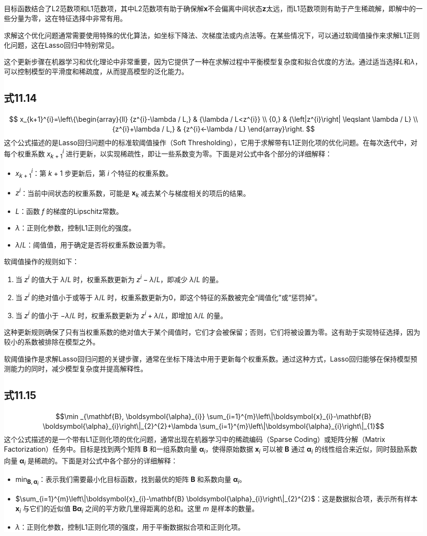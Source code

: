 目标函数结合了L2范数项和L1范数项，其中L2范数项有助于确保解$\boldsymbol{x}$不会偏离中间状态$\boldsymbol{z}$太远，而L1范数项则有助于产生稀疏解，即解中的一些分量为零，这在特征选择中非常有用。

求解这个优化问题通常需要使用特殊的优化算法，如坐标下降法、次梯度法或内点法等。在某些情况下，可以通过软阈值操作来求解L1正则化问题，这在Lasso回归中特别常见。

这个更新步骤在机器学习和优化理论中非常重要，因为它提供了一种在求解过程中平衡模型复杂度和拟合优度的方法。通过适当选择$L$和$\lambda$，可以控制模型的平滑度和稀疏度，从而提高模型的泛化能力。

## 式11.14
$$
x_{k+1}^{i}=\left\{\begin{array}{ll}
{z^{i}-\lambda / L,} & {\lambda / L<z^{i}} \\
{0,} & {\left|z^{i}\right| \leqslant \lambda / L} \\
{z^{i}+\lambda / L,} & {z^{i}<-\lambda / L}
\end{array}\right.
$$
这个公式描述的是Lasso回归问题中的标准软阈值操作（Soft Thresholding），它用于求解带有L1正则化项的优化问题。在每次迭代中，对每个权重系数 $x_{k+1}^{i}$ 进行更新，以实现稀疏性，即让一些系数变为零。下面是对公式中各个部分的详细解释：

- $x_{k+1}^{i}$：第 $k+1$ 步更新后，第 $i$ 个特征的权重系数。

- $z^{i}$：当前中间状态的权重系数，可能是 $\boldsymbol{x}_k$ 减去某个与梯度相关的项后的结果。

- $L$：函数 $f$ 的梯度的Lipschitz常数。

- $\lambda$：正则化参数，控制L1正则化的强度。

- $\lambda / L$：阈值值，用于确定是否将权重系数设置为零。

软阈值操作的规则如下：

1. 当 $z^{i}$ 的值大于 $\lambda / L$ 时，权重系数更新为 $z^{i} - \lambda / L$，即减少 $\lambda / L$ 的量。

2. 当 $z^{i}$ 的绝对值小于或等于 $\lambda / L$ 时，权重系数更新为0，即这个特征的系数被完全“阈值化”或“惩罚掉”。

3. 当 $z^{i}$ 的值小于 $-\lambda / L$ 时，权重系数更新为 $z^{i} + \lambda / L$，即增加 $\lambda / L$ 的量。

这种更新规则确保了只有当权重系数的绝对值大于某个阈值时，它们才会被保留；否则，它们将被设置为零。这有助于实现特征选择，因为较小的系数被排除在模型之外。

软阈值操作是求解Lasso回归问题的关键步骤，通常在坐标下降法中用于更新每个权重系数。通过这种方式，Lasso回归能够在保持模型预测能力的同时，减少模型复杂度并提高解释性。

## 式11.15
$$\min _{\mathbf{B}, \boldsymbol{\alpha}_{i}} \sum_{i=1}^{m}\left\|\boldsymbol{x}_{i}-\mathbf{B} \boldsymbol{\alpha}_{i}\right\|_{2}^{2}+\lambda \sum_{i=1}^{m}\left\|\boldsymbol{\alpha}_{i}\right\|_{1}$$
这个公式描述的是一个带有L1正则化项的优化问题，通常出现在机器学习中的稀疏编码（Sparse Coding）或矩阵分解（Matrix Factorization）任务中。目标是找到两个矩阵 $\mathbf{B}$ 和一组系数向量 $\boldsymbol{\alpha}_{i}$，使得原始数据 $\boldsymbol{x}_{i}$ 可以被 $\mathbf{B}$ 通过 $\boldsymbol{\alpha}_{i}$ 的线性组合来近似，同时鼓励系数向量 $\boldsymbol{\alpha}_{i}$ 是稀疏的。下面是对公式中各个部分的详细解释：

- $\min _{\mathbf{B}, \boldsymbol{\alpha}_{i}}$：表示我们需要最小化目标函数，找到最优的矩阵 $\mathbf{B}$ 和系数向量 $\boldsymbol{\alpha}_{i}$。

- $\sum_{i=1}^{m}\left\|\boldsymbol{x}_{i}-\mathbf{B} \boldsymbol{\alpha}_{i}\right\|_{2}^{2}$：这是数据拟合项，表示所有样本 $\boldsymbol{x}_{i}$ 与它们的近似值 $\mathbf{B} \boldsymbol{\alpha}_{i}$ 之间的平方欧几里得距离的总和。这里 $m$ 是样本的数量。

- $\lambda$：正则化参数，控制L1正则化项的强度，用于平衡数据拟合项和正则化项。
